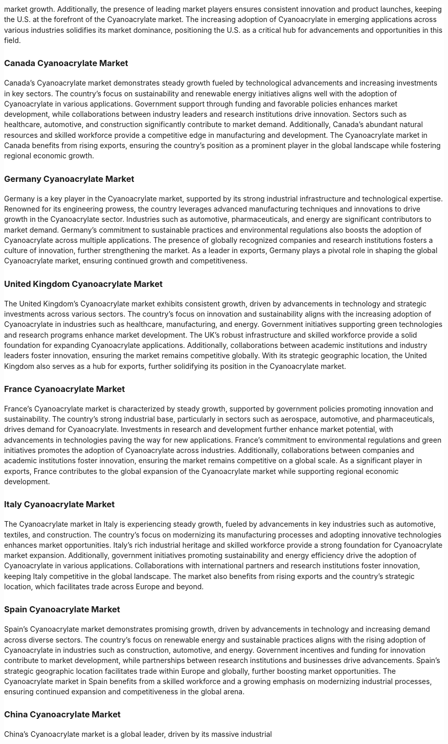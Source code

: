 market growth. Additionally, the presence of leading market players ensures consistent innovation and product launches, keeping the U.S. at the forefront of the Cyanoacrylate market. The increasing adoption of Cyanoacrylate in emerging applications across various industries solidifies its market dominance, positioning the U.S. as a critical hub for advancements and opportunities in this field.</p><h3>Canada Cyanoacrylate Market</h3><p>Canada&rsquo;s Cyanoacrylate market demonstrates steady growth fueled by technological advancements and increasing investments in key sectors. The country&rsquo;s focus on sustainability and renewable energy initiatives aligns well with the adoption of Cyanoacrylate in various applications. Government support through funding and favorable policies enhances market development, while collaborations between industry leaders and research institutions drive innovation. Sectors such as healthcare, automotive, and construction significantly contribute to market demand. Additionally, Canada&rsquo;s abundant natural resources and skilled workforce provide a competitive edge in manufacturing and development. The Cyanoacrylate market in Canada benefits from rising exports, ensuring the country&rsquo;s position as a prominent player in the global landscape while fostering regional economic growth.</p><h3>Germany Cyanoacrylate Market</h3><p>Germany is a key player in the Cyanoacrylate market, supported by its strong industrial infrastructure and technological expertise. Renowned for its engineering prowess, the country leverages advanced manufacturing techniques and innovations to drive growth in the Cyanoacrylate sector. Industries such as automotive, pharmaceuticals, and energy are significant contributors to market demand. Germany&rsquo;s commitment to sustainable practices and environmental regulations also boosts the adoption of Cyanoacrylate across multiple applications. The presence of globally recognized companies and research institutions fosters a culture of innovation, further strengthening the market. As a leader in exports, Germany plays a pivotal role in shaping the global Cyanoacrylate market, ensuring continued growth and competitiveness.</p><h3>United Kingdom Cyanoacrylate Market</h3><p>The United Kingdom&rsquo;s Cyanoacrylate market exhibits consistent growth, driven by advancements in technology and strategic investments across various sectors. The country&rsquo;s focus on innovation and sustainability aligns with the increasing adoption of Cyanoacrylate in industries such as healthcare, manufacturing, and energy. Government initiatives supporting green technologies and research programs enhance market development. The UK&rsquo;s robust infrastructure and skilled workforce provide a solid foundation for expanding Cyanoacrylate applications. Additionally, collaborations between academic institutions and industry leaders foster innovation, ensuring the market remains competitive globally. With its strategic geographic location, the United Kingdom also serves as a hub for exports, further solidifying its position in the Cyanoacrylate market.</p><h3>France Cyanoacrylate Market</h3><p>France&rsquo;s Cyanoacrylate market is characterized by steady growth, supported by government policies promoting innovation and sustainability. The country&rsquo;s strong industrial base, particularly in sectors such as aerospace, automotive, and pharmaceuticals, drives demand for Cyanoacrylate. Investments in research and development further enhance market potential, with advancements in technologies paving the way for new applications. France&rsquo;s commitment to environmental regulations and green initiatives promotes the adoption of Cyanoacrylate across industries. Additionally, collaborations between companies and academic institutions foster innovation, ensuring the market remains competitive on a global scale. As a significant player in exports, France contributes to the global expansion of the Cyanoacrylate market while supporting regional economic development.</p><h3>Italy Cyanoacrylate Market</h3><p>The Cyanoacrylate market in Italy is experiencing steady growth, fueled by advancements in key industries such as automotive, textiles, and construction. The country&rsquo;s focus on modernizing its manufacturing processes and adopting innovative technologies enhances market opportunities. Italy&rsquo;s rich industrial heritage and skilled workforce provide a strong foundation for Cyanoacrylate market expansion. Additionally, government initiatives promoting sustainability and energy efficiency drive the adoption of Cyanoacrylate in various applications. Collaborations with international partners and research institutions foster innovation, keeping Italy competitive in the global landscape. The market also benefits from rising exports and the country&rsquo;s strategic location, which facilitates trade across Europe and beyond.</p><h3>Spain Cyanoacrylate Market</h3><p>Spain&rsquo;s Cyanoacrylate market demonstrates promising growth, driven by advancements in technology and increasing demand across diverse sectors. The country&rsquo;s focus on renewable energy and sustainable practices aligns with the rising adoption of Cyanoacrylate in industries such as construction, automotive, and energy. Government incentives and funding for innovation contribute to market development, while partnerships between research institutions and businesses drive advancements. Spain&rsquo;s strategic geographic location facilitates trade within Europe and globally, further boosting market opportunities. The Cyanoacrylate market in Spain benefits from a skilled workforce and a growing emphasis on modernizing industrial processes, ensuring continued expansion and competitiveness in the global arena.</p><h3>China Cyanoacrylate Market</h3><p>China&rsquo;s Cyanoacrylate market is a global leader, driven by its massive industrial